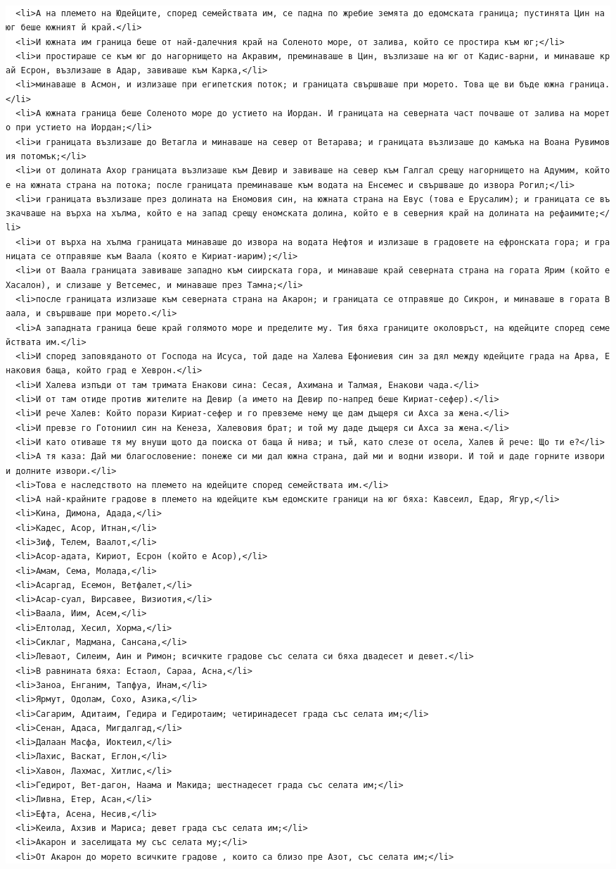       <li>А на племето на Юдейците, според семействата им, се падна по жребие земята до едомската граница; пустинята Цин на юг беше южният й край.</li>
      <li>И южната им граница беше от най-далечния край на Соленото море, от залива, който се простира към юг;</li>
      <li>и простираше се към юг до нагорнището на Акравим, преминаваше в Цин, възлизаше на юг от Кадис-варни, и минаваше край Есрон, възлизаше в Адар, завиваше към Карка,</li>
      <li>минаваше в Асмон, и излизаше при египетския поток; и границата свършваше при морето. Това ще ви бъде южна граница.</li>
      <li>А южната граница беше Соленото море до устието на Иордан. И границата на северната част почваше от залива на морето при устието на Иордан;</li>
      <li>и границата възлизаше до Ветагла и минаваше на север от Ветарава; и границата възлизаше до камъка на Воана Рувимовия потомък;</li>
      <li>и от долината Ахор границата възлизаше към Девир и завиваше на север към Галгал срещу нагорнището на Адумим, който е на южната страна на потока; после границата преминаваше към водата на Енсемес и свършваше до извора Рогил;</li>
      <li>и границата възлизаше през долината на Еномовия син, на южната страна на Евус (това е Ерусалим); и границата се възкачваше на върха на хълма, който е на запад срещу еномската долина, който е в северния край на долината на рефаимите;</li>
      <li>и от върха на хълма границата минаваше до извора на водата Нефтоя и излизаше в градовете на ефронската гора; и границата се отправяше към Ваала (която е Кириат-иарим);</li>
      <li>и от Ваала границата завиваше западно към сиирската гора, и минаваше край северната страна на гората Ярим (който е Хасалон), и слизаше у Ветсемес, и минаваше през Тамна;</li>
      <li>после границата излизаше към северната страна на Акарон; и границата се отправяше до Сикрон, и минаваше в гората Ваала, и свършваше при морето.</li>
      <li>А западната граница беше край голямото море и пределите му. Тия бяха границите околовръст, на юдейците според семействата им.</li>
      <li>И според заповяданото от Господа на Исуса, той даде на Халева Ефониевия син за дял между юдейците града на Арва, Енаковия баща, който град е Хеврон.</li>
      <li>И Халева изпъди от там тримата Енакови сина: Сесая, Ахимана и Талмая, Енакови чада.</li>
      <li>И от там отиде против жителите на Девир (а името на Девир по-напред беше Кириат-сефер).</li>
      <li>И рече Халев: Който порази Кириат-сефер и го превземе нему ще дам дъщеря си Ахса за жена.</li>
      <li>И превзе го Готониил син на Кенеза, Халевовия брат; и той му даде дъщеря си Ахса за жена.</li>
      <li>И като отиваше тя му внуши щото да поиска от баща й нива; и тъй, като слезе от осела, Халев й рече: Що ти е?</li>
      <li>А тя каза: Дай ми благословение: понеже си ми дал южна страна, дай ми и водни извори. И той и даде горните извори и долните извори.</li>
      <li>Това е наследството на племето на юдейците според семействата им.</li>
      <li>А най-крайните градове в племето на юдейците към едомските граници на юг бяха: Кавсеил, Едар, Ягур,</li>
      <li>Кина, Димона, Адада,</li>
      <li>Кадес, Асор, Итнан,</li>
      <li>Зиф, Телем, Ваалот,</li>
      <li>Асор-адата, Кириот, Есрон (който е Асор),</li>
      <li>Амам, Сема, Молада,</li>
      <li>Асаргад, Есемон, Ветфалет,</li>
      <li>Асар-суал, Вирсавее, Визиотия,</li>
      <li>Ваала, Иим, Асем,</li>
      <li>Елтолад, Хесил, Хорма,</li>
      <li>Сиклаг, Мадмана, Сансана,</li>
      <li>Леваот, Силеим, Аин и Римон; всичките градове със селата си бяха двадесет и девет.</li>
      <li>В равнината бяха: Естаол, Сараа, Асна,</li>
      <li>Заноа, Енганим, Тапфуа, Инам,</li>
      <li>Ярмут, Одолам, Сохо, Азика,</li>
      <li>Сагарим, Адитаим, Гедира и Гедиротаим; четиринадесет града със селата им;</li>
      <li>Сенан, Адаса, Мигдалгад,</li>
      <li>Далаан Масфа, Иоктеил,</li>
      <li>Лахис, Васкат, Еглон,</li>
      <li>Хавон, Лахмас, Хитлис,</li>
      <li>Гедирот, Вет-дагон, Наама и Макида; шестнадесет града със селата им;</li>
      <li>Ливна, Етер, Асан,</li>
      <li>Ефта, Асена, Несив,</li>
      <li>Кеила, Ахзив и Мариса; девет града със селата им;</li>
      <li>Акарон и заселищата му със селата му;</li>
      <li>От Акарон до морето всичките градове , които са близо пре Азот, със селата им;</li>